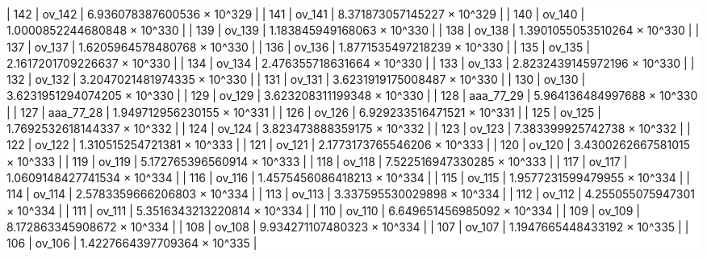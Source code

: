 | 142 | ov_142 | 6.936078387600536 × 10^329 |
| 141 | ov_141 | 8.371873057145227 × 10^329 |
| 140 | ov_140 | 1.0000852244680848 × 10^330 |
| 139 | ov_139 | 1.183845949168063 × 10^330 |
| 138 | ov_138 | 1.3901055053510264 × 10^330 |
| 137 | ov_137 | 1.6205964578480768 × 10^330 |
| 136 | ov_136 | 1.8771535497218239 × 10^330 |
| 135 | ov_135 | 2.1617201709226637 × 10^330 |
| 134 | ov_134 | 2.476355718631664 × 10^330 |
| 133 | ov_133 | 2.8232439145972196 × 10^330 |
| 132 | ov_132 | 3.2047021481974335 × 10^330 |
| 131 | ov_131 | 3.6231919175008487 × 10^330 |
| 130 | ov_130 | 3.6231951294074205 × 10^330 |
| 129 | ov_129 | 3.623208311199348 × 10^330 |
| 128 | aaa_77_29 | 5.964136484997688 × 10^330 |
| 127 | aaa_77_28 | 1.949712956230155 × 10^331 |
| 126 | ov_126 | 6.929233516471521 × 10^331 |
| 125 | ov_125 | 1.7692532618144337 × 10^332 |
| 124 | ov_124 | 3.823473888359175 × 10^332 |
| 123 | ov_123 | 7.383399925742738 × 10^332 |
| 122 | ov_122 | 1.310515254721381 × 10^333 |
| 121 | ov_121 | 2.1773173765546206 × 10^333 |
| 120 | ov_120 | 3.4300262667581015 × 10^333 |
| 119 | ov_119 | 5.172765396560914 × 10^333 |
| 118 | ov_118 | 7.522516947330285 × 10^333 |
| 117 | ov_117 | 1.0609148427741534 × 10^334 |
| 116 | ov_116 | 1.4575456086418213 × 10^334 |
| 115 | ov_115 | 1.9577231599479955 × 10^334 |
| 114 | ov_114 | 2.5783359666206803 × 10^334 |
| 113 | ov_113 | 3.337595530029898 × 10^334 |
| 112 | ov_112 | 4.255055075947301 × 10^334 |
| 111 | ov_111 | 5.3516343213220814 × 10^334 |
| 110 | ov_110 | 6.649651456985092 × 10^334 |
| 109 | ov_109 | 8.172863345908672 × 10^334 |
| 108 | ov_108 | 9.934271107480323 × 10^334 |
| 107 | ov_107 | 1.1947665448433192 × 10^335 |
| 106 | ov_106 | 1.4227664397709364 × 10^335 |